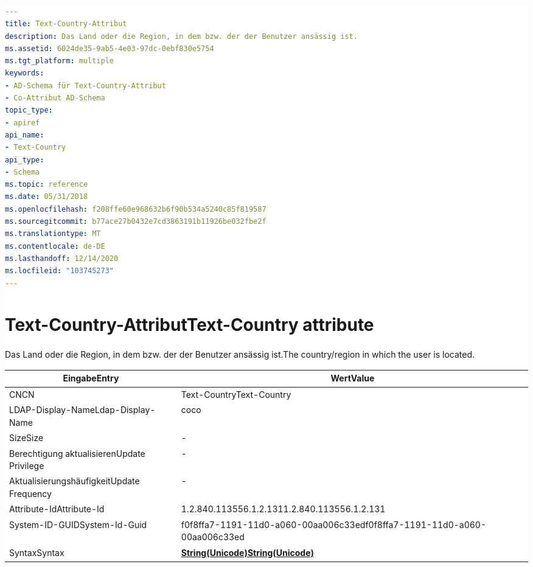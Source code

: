 ```yaml
---
title: Text-Country-Attribut
description: Das Land oder die Region, in dem bzw. der der Benutzer ansässig ist.
ms.assetid: 6024de35-9ab5-4e03-97dc-0ebf830e5754
ms.tgt_platform: multiple
keywords:
- AD-Schema für Text-Country-Attribut
- Co-Attribut AD-Schema
topic_type:
- apiref
api_name:
- Text-Country
api_type:
- Schema
ms.topic: reference
ms.date: 05/31/2018
ms.openlocfilehash: f208ffe60e968632b6f90b534a5240c85f819587
ms.sourcegitcommit: b77ace27b0432e7cd3863191b11926be032fbe2f
ms.translationtype: MT
ms.contentlocale: de-DE
ms.lasthandoff: 12/14/2020
ms.locfileid: "103745273"
---
```

# <a name="text-country-attribute"></a><span data-ttu-id="0a396-105">Text-Country-Attribut</span><span class="sxs-lookup"><span data-stu-id="0a396-105">Text-Country attribute</span></span>

<span data-ttu-id="0a396-106">Das Land oder die Region, in dem bzw. der der Benutzer ansässig ist.</span><span class="sxs-lookup"><span data-stu-id="0a396-106">The country/region in which the user is located.</span></span>



| <span data-ttu-id="0a396-107">Eingabe</span><span class="sxs-lookup"><span data-stu-id="0a396-107">Entry</span></span> | <span data-ttu-id="0a396-108">Wert</span><span class="sxs-lookup"><span data-stu-id="0a396-108">Value</span></span> |
|-------------------|---------------------------------------------|
| <span data-ttu-id="0a396-109">CN</span><span class="sxs-lookup"><span data-stu-id="0a396-109">CN</span></span>                | <span data-ttu-id="0a396-110">Text-Country</span><span class="sxs-lookup"><span data-stu-id="0a396-110">Text-Country</span></span>                                |
| <span data-ttu-id="0a396-111">LDAP-Display-Name</span><span class="sxs-lookup"><span data-stu-id="0a396-111">Ldap-Display-Name</span></span> | <span data-ttu-id="0a396-112">co</span><span class="sxs-lookup"><span data-stu-id="0a396-112">co</span></span>                                          |
| <span data-ttu-id="0a396-113">Size</span><span class="sxs-lookup"><span data-stu-id="0a396-113">Size</span></span>              | \-                                          |
| <span data-ttu-id="0a396-114">Berechtigung aktualisieren</span><span class="sxs-lookup"><span data-stu-id="0a396-114">Update Privilege</span></span>  | \-                                          |
| <span data-ttu-id="0a396-115">Aktualisierungshäufigkeit</span><span class="sxs-lookup"><span data-stu-id="0a396-115">Update Frequency</span></span>  | \-                                          |
| <span data-ttu-id="0a396-116">Attribute-Id</span><span class="sxs-lookup"><span data-stu-id="0a396-116">Attribute-Id</span></span>      | <span data-ttu-id="0a396-117">1.2.840.113556.1.2.131</span><span class="sxs-lookup"><span data-stu-id="0a396-117">1.2.840.113556.1.2.131</span></span>                      |
| <span data-ttu-id="0a396-118">System-ID-GUID</span><span class="sxs-lookup"><span data-stu-id="0a396-118">System-Id-Guid</span></span>    | <span data-ttu-id="0a396-119">f0f8ffa7-1191-11d0-a060-00aa006c33ed</span><span class="sxs-lookup"><span data-stu-id="0a396-119">f0f8ffa7-1191-11d0-a060-00aa006c33ed</span></span>        |
| <span data-ttu-id="0a396-120">Syntax</span><span class="sxs-lookup"><span data-stu-id="0a396-120">Syntax</span></span>            | [<span data-ttu-id="0a396-121">**String(Unicode)**</span><span class="sxs-lookup"><span data-stu-id="0a396-121">**String(Unicode)**</span></span>](s-string-unicode.md) |
